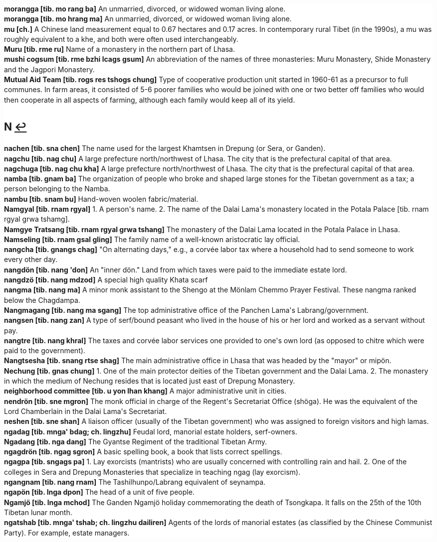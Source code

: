**morangga [tib. mo rang ba]** An unmarried, divorced, or widowed woman living alone.  
**morangga [tib. mo hrang ma]** An unmarried, divorced, or widowed woman living alone.  
**mu [ch.]** A Chinese land measurement equal to 0.67 hectares and 0.17 acres. In contemporary rural Tibet (in the 1990s), a mu was roughly equivalent to a khe, and both were often used interchangeably.  
**Muru [tib. rme ru]** Name of a monastery in the northern part of Lhasa.  
**mushi cogsum [tib. rme bzhi lcags gsum]** An abbreviation of the names of three monasteries: Muru Monastery, Shide Monastery and the Jagpori Monastery.  
**Mutual Aid Team [tib. rogs res tshogs chung]** Type of cooperative production unit started in 1960-61 as a precursor to full communes. In farm areas, it consisted of 5-6 poorer families who would be joined with one or two better off families who would then cooperate in all aspects of farming, although each family would keep all of its yield.  
## <a id="n"></a> N [&#8617;](#top)  
**nachen [tib. sna chen]** The name used for the largest Khamtsen in Drepung (or Sera, or Ganden).  
**nagchu [tib. nag chu]** A large prefecture north/northwest of Lhasa. The city that is the prefectural capital of that area.  
**nagchuga [tib. nag chu kha]** A large prefecture north/northwest of Lhasa. The city that is the prefectural capital of that area.  
**namba [tib. gnam ba]** The organization of people who broke and shaped large stones for the Tibetan government as a tax; a person belonging to the Namba.  
**nambu [tib. snam bu]** Hand-woven woolen fabric/material.  
**Namgyal [tib. rnam rgyal]** 1. A person's name. 2. The name of the Dalai Lama's monastery located in the Potala Palace [tib. rnam rgyal grwa tshamg].  
**Namgye Tratsang [tib. rnam rgyal grwa tshang]** The monastery of the Dalai Lama located in the Potala Palace in Lhasa.  
**Namseling [tib. rnam gsal gling]** The family name of a well-known aristocratic lay official.  
**nangcha [tib. gnangs chag]** "On alternating days," e.g., a corvée labor tax where a household had to send someone to work every other day.  
**nangdön [tib. nang 'don]** An "inner dön." Land from which taxes were paid to the immediate estate lord.  
**nangdzö [tib. nang mdzod]** A special high quality Khata scarf  
**nangma [tib. nang ma]** A minor monk assistant to the Shengo at the Mönlam Chemmo Prayer Festival. These nangma ranked below the Chagdampa.  
**Nangmagang [tib. nang ma sgang]** The top administrative office of the Panchen Lama's Labrang/government.  
**nangsen [tib. nang zan]** A type of serf/bound peasant who lived in the house of his or her lord and worked as a servant without pay.  
**nangtre [tib. nang khral]** The taxes and corvée labor services one provided to one's own lord (as opposed to chitre which were paid to the government).  
**Nangtsesha [tib. snang rtse shag]** The main administrative office in Lhasa that was headed by the "mayor" or mipön.  
**Nechung [tib. gnas chung]** 1. One of the main protector deities of the Tibetan government and the Dalai Lama. 2. The monastery in which the medium of Nechung resides that is located just east of Drepung Monastery.  
**neighborhood committee [tib. u yon lhan khang]** A major administrative unit in cities.  
**nendrön [tib. sne mgron]** The monk official in charge of the Regent's Secretariat Office (shöga). He was the equivalent of the Lord Chamberlain in the Dalai Lama's Secretariat.  
**neshen [tib. sne shan]** A liaison officer (usually of the Tibetan government) who was assigned to foreign visitors and high lamas.  
**ngadag [tib. mnga' bdag; ch. lingzhu]** Feudal lord, manorial estate holders, serf-owners.  
**Ngadang [tib. nga dang]** The Gyantse Regiment of the traditional Tibetan Army.  
**ngagdrön [tib. ngag sgron]** A basic spelling book, a book that lists correct spellings.  
**ngagpa [tib. sngags pa]** 1. Lay exorcists (mantrists) who are usually concerned with controlling rain and hail. 2. One of the colleges in Sera and Drepung Monasteries that specialize in teaching ngag (lay exorcism).  
**ngangnam [tib. nang rnam]** The Tashilhunpo/Labrang equivalent of seynampa.  
**ngapön [tib. lnga dpon]** The head of a unit of five people.  
**Ngamjö [tib. lnga mchod]** The Ganden Ngamjö holiday commemorating the death of Tsongkapa. It falls on the 25th of the 10th Tibetan lunar month.  
**ngatshab [tib. mnga' tshab; ch. lingzhu dailiren]** Agents of the lords of manorial estates (as classified by the Chinese Communist Party). For example, estate managers.  